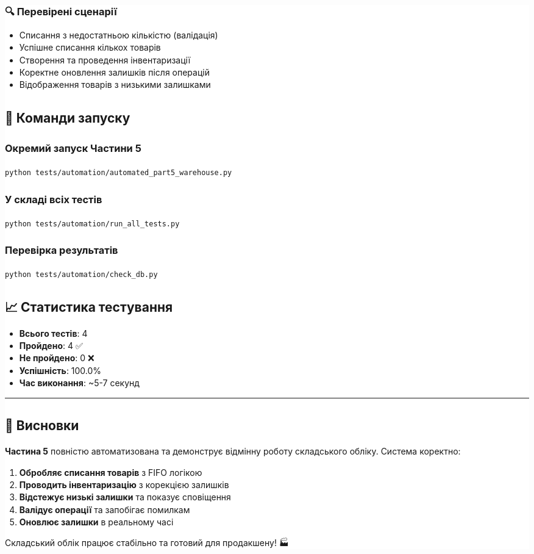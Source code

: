 ### 🔍 Перевірені сценарії
- Списання з недостатньою кількістю (валідація)
- Успішне списання кількох товарів
- Створення та проведення інвентаризації
- Коректне оновлення залишків після операцій
- Відображення товарів з низькими залишками

## 🚀 Команди запуску

### Окремий запуск Частини 5
```bash
python tests/automation/automated_part5_warehouse.py
```

### У складі всіх тестів
```bash
python tests/automation/run_all_tests.py
```

### Перевірка результатів
```bash
python tests/automation/check_db.py
```

## 📈 Статистика тестування

- **Всього тестів**: 4
- **Пройдено**: 4 ✅
- **Не пройдено**: 0 ❌
- **Успішність**: 100.0%
- **Час виконання**: ~5-7 секунд

---

## 🎉 Висновки

**Частина 5** повністю автоматизована та демонструє відмінну роботу складського обліку. Система коректно:

1. **Обробляє списання товарів** з FIFO логікою
2. **Проводить інвентаризацію** з корекцією залишків
3. **Відстежує низькі залишки** та показує сповіщення
4. **Валідує операції** та запобігає помилкам
5. **Оновлює залишки** в реальному часі

Складський облік працює стабільно та готовий для продакшену! 🏭 